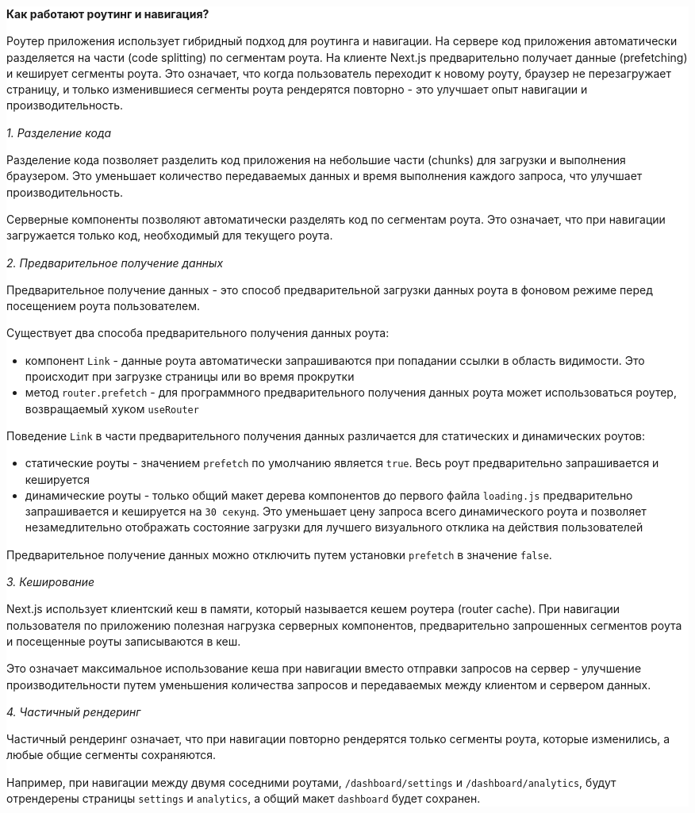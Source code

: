__Как работают роутинг и навигация?__

Роутер приложения использует гибридный подход для роутинга и навигации. На сервере код приложения автоматически разделяется на части (code splitting) по сегментам роута. На клиенте Next.js предварительно получает данные (prefetching) и кеширует сегменты роута. Это означает, что когда пользователь переходит к новому роуту, браузер не перезагружает страницу, и только изменившиеся сегменты роута рендерятся повторно - это улучшает опыт навигации и производительность.

_1. Разделение кода_

Разделение кода позволяет разделить код приложения на небольшие части (chunks) для загрузки и выполнения браузером. Это уменьшает количество передаваемых данных и время выполнения каждого запроса, что улучшает производительность.

Серверные компоненты позволяют автоматически разделять код по сегментам роута. Это означает, что при навигации загружается только код, необходимый для текущего роута.

_2. Предварительное получение данных_

Предварительное получение данных - это способ предварительной загрузки данных роута в фоновом режиме перед посещением роута пользователем.

Существует два способа предварительного получения данных роута:

- компонент `Link` - данные роута автоматически запрашиваются при попадании ссылки в область видимости. Это происходит при загрузке страницы или во время прокрутки
- метод `router.prefetch` - для программного предварительного получения данных роута может использоваться роутер, возвращаемый хуком `useRouter`

Поведение `Link` в части предварительного получения данных различается для статических и динамических роутов:

- статические роуты - значением `prefetch` по умолчанию является `true`. Весь роут предварительно запрашивается и кешируется
- динамические роуты - только общий макет дерева компонентов до первого файла `loading.js` предварительно запрашивается и кешируется на `30 секунд`. Это уменьшает цену запроса всего динамического роута и позволяет незамедлительно отображать состояние загрузки для лучшего визуального отклика на действия пользователей

Предварительное получение данных можно отключить путем установки `prefetch` в значение `false`.

_3. Кеширование_

Next.js использует клиентский кеш в памяти, который называется кешем роутера (router cache). При навигации пользователя по приложению полезная нагрузка серверных компонентов, предварительно запрошенных сегментов роута и посещенные роуты записываются в кеш.

Это означает максимальное использование кеша при навигации вместо отправки запросов на сервер - улучшение производительности путем уменьшения количества запросов и передаваемых между клиентом и сервером данных.

_4. Частичный рендеринг_

Частичный рендеринг означает, что при навигации повторно рендерятся только сегменты роута, которые изменились, а любые общие сегменты сохраняются.

Например, при навигации между двумя соседними роутами, `/dashboard/settings` и `/dashboard/analytics`, будут отрендерены страницы `settings` и `analytics`, а общий макет `dashboard` будет сохранен.
